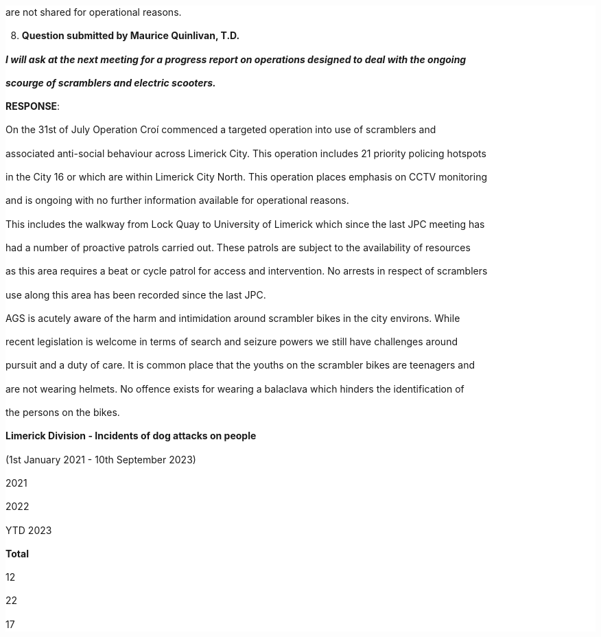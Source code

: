 are not shared for operational reasons.

8. **Question submitted by Maurice Quinlivan, T.D.**

***I will ask at the next meeting for a progress report on operations designed to deal with the ongoing***

***scourge of scramblers and electric scooters.***

**RESPONSE**:

On the 31st of July Operation Croí commenced a targeted operation into use of scramblers and

associated anti-social behaviour across Limerick City. This operation includes 21 priority policing hotspots

in the City 16 or which are within Limerick City North. This operation places emphasis on CCTV monitoring

and is ongoing with no further information available for operational reasons.

This includes the walkway from Lock Quay to University of Limerick which since the last JPC meeting has

had a number of proactive patrols carried out. These patrols are subject to the availability of resources

as this area requires a beat or cycle patrol for access and intervention. No arrests in respect of scramblers

use along this area has been recorded since the last JPC.

AGS is acutely aware of the harm and intimidation around scrambler bikes in the city environs. While

recent legislation is welcome in terms of search and seizure powers we still have challenges around

pursuit and a duty of care. It is common place that the youths on the scrambler bikes are teenagers and

are not wearing helmets. No offence exists for wearing a balaclava which hinders the identification of

the persons on the bikes.

**Limerick Division - Incidents of dog attacks on people**

(1st January 2021 - 10th September 2023)

2021

2022

YTD 2023

**Total**

12

22

17
